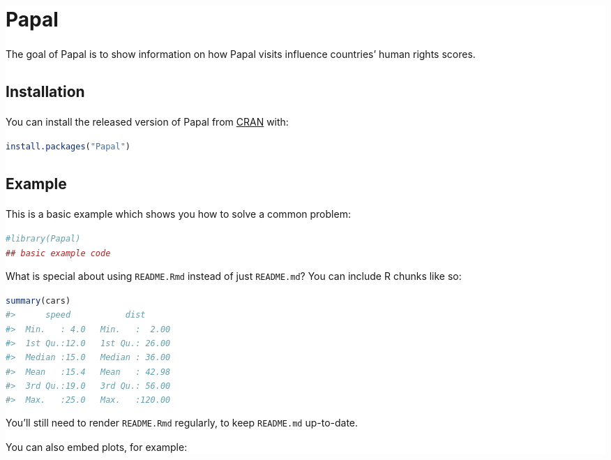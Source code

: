 


# Papal





The goal of Papal is to show information on how Papal visits influence
countries’ human rights scores.

## Installation

You can install the released version of Papal from
[CRAN](https://CRAN.R-project.org) with:

``` r
install.packages("Papal")
```

## Example

This is a basic example which shows you how to solve a common problem:

``` r
#library(Papal)
## basic example code
```

What is special about using `README.Rmd` instead of just `README.md`?
You can include R chunks like so:

``` r
summary(cars)
#>      speed           dist       
#>  Min.   : 4.0   Min.   :  2.00  
#>  1st Qu.:12.0   1st Qu.: 26.00  
#>  Median :15.0   Median : 36.00  
#>  Mean   :15.4   Mean   : 42.98  
#>  3rd Qu.:19.0   3rd Qu.: 56.00  
#>  Max.   :25.0   Max.   :120.00
```

You’ll still need to render `README.Rmd` regularly, to keep `README.md`
up-to-date.

You can also embed plots, for example:
